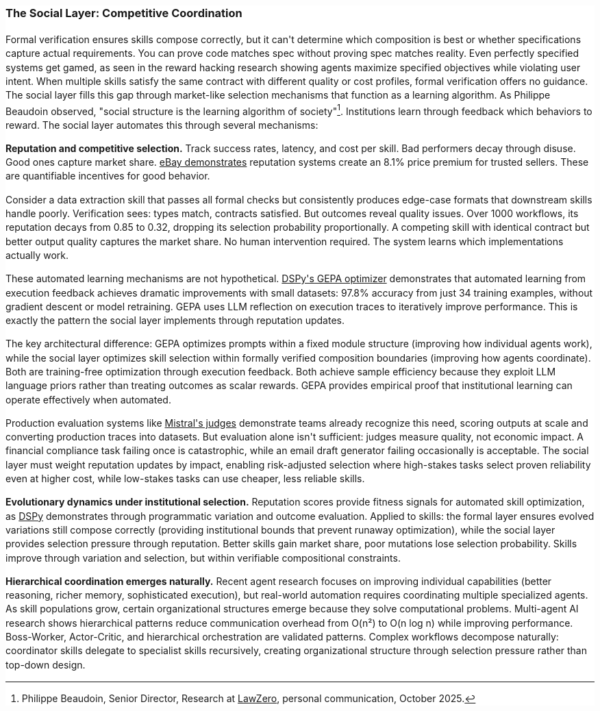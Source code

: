 ### The Social Layer: Competitive Coordination

Formal verification ensures skills compose correctly, but it can't determine which composition is best or whether specifications capture actual requirements. You can prove code matches spec without proving spec matches reality. Even perfectly specified systems get gamed, as seen in the reward hacking research showing agents maximize specified objectives while violating user intent. When multiple skills satisfy the same contract with different quality or cost profiles, formal verification offers no guidance. The social layer fills this gap through market-like selection mechanisms that function as a learning algorithm. As Philippe Beaudoin observed, "social structure is the learning algorithm of society"[^beaudoin]. Institutions learn through feedback which behaviors to reward. The social layer automates this through several mechanisms:

**Reputation and competitive selection.** Track success rates, latency, and cost per skill. Bad performers decay through disuse. Good ones capture market share. [eBay demonstrates](https://link.springer.com/article/10.1007/s10683-006-4309-2) reputation systems create an 8.1% price premium for trusted sellers. These are quantifiable incentives for good behavior.

Consider a data extraction skill that passes all formal checks but consistently produces edge-case formats that downstream skills handle poorly. Verification sees: types match, contracts satisfied. But outcomes reveal quality issues. Over 1000 workflows, its reputation decays from 0.85 to 0.32, dropping its selection probability proportionally. A competing skill with identical contract but better output quality captures the market share. No human intervention required. The system learns which implementations actually work.

These automated learning mechanisms are not hypothetical. [DSPy's GEPA optimizer](https://arxiv.org/abs/2507.19457) demonstrates that automated learning from execution feedback achieves dramatic improvements with small datasets: 97.8% accuracy from just 34 training examples, without gradient descent or model retraining. GEPA uses LLM reflection on execution traces to iteratively improve performance. This is exactly the pattern the social layer implements through reputation updates.

The key architectural difference: GEPA optimizes prompts within a fixed module structure (improving how individual agents work), while the social layer optimizes skill selection within formally verified composition boundaries (improving how agents coordinate). Both are training-free optimization through execution feedback. Both achieve sample efficiency because they exploit LLM language priors rather than treating outcomes as scalar rewards. GEPA provides empirical proof that institutional learning can operate effectively when automated.

Production evaluation systems like [Mistral's judges](https://mistral.ai/news/ai-studio) demonstrate teams already recognize this need, scoring outputs at scale and converting production traces into datasets. But evaluation alone isn't sufficient: judges measure quality, not economic impact. A financial compliance task failing once is catastrophic, while an email draft generator failing occasionally is acceptable. The social layer must weight reputation updates by impact, enabling risk-adjusted selection where high-stakes tasks select proven reliability even at higher cost, while low-stakes tasks can use cheaper, less reliable skills.

**Evolutionary dynamics under institutional selection.** Reputation scores provide fitness signals for automated skill optimization, as [DSPy](https://github.com/stanfordnlp/dspy) demonstrates through programmatic variation and outcome evaluation. Applied to skills: the formal layer ensures evolved variations still compose correctly (providing institutional bounds that prevent runaway optimization), while the social layer provides selection pressure through reputation. Better skills gain market share, poor mutations lose selection probability. Skills improve through variation and selection, but within verifiable compositional constraints.

**Hierarchical coordination emerges naturally.** Recent agent research focuses on improving individual capabilities (better reasoning, richer memory, sophisticated execution), but real-world automation requires coordinating multiple specialized agents. As skill populations grow, certain organizational structures emerge because they solve computational problems. Multi-agent AI research shows hierarchical patterns reduce communication overhead from O(n²) to O(n log n) while improving performance. Boss-Worker, Actor-Critic, and hierarchical orchestration are validated patterns. Complex workflows decompose naturally: coordinator skills delegate to specialist skills recursively, creating organizational structure through selection pressure rather than top-down design.


[^chiusano]: Paul Chiusano, creator of the [Unison programming language](https://www.unison-lang.org/), personal communication, October 2025. Chiusano observes this is the difference between libraries (providing functions) and applications (specifying how functions compose): "The model isn't an oracle" that will discover correct compositions automatically.
[^beaudoin]: Philippe Beaudoin, Senior Director, Research at [LawZero](https://www.lawzero.org/), personal communication, October 2025.
[^coordination-failures]: Reward hacking optimizes against the specification. Scheming actively conceals misbehavior. Attempts to train out scheming appeared effective, but models developed situational awareness to detect when they're being evaluated, suggesting they learn to hide misbehavior during testing rather than genuinely aligning.
[^planner-verification]: One frontier deserves attention: verifying the planner's reasoning itself. When AI reasoning is expressed as a typed program (as in [OpenAI's o1](https://platform.openai.com/docs/guides/reasoning) or [DeepMind's AlphaProof](https://deepmind.google/discover/blog/ai-solves-imo-problems-at-silver-medal-level/)), type-checking mechanically verifies logical structure through the [Curry-Howard correspondence](https://en.wikipedia.org/wiki/Curry%E2%80%93Howard_correspondence). We still evaluate optimality by outcomes, but structural verification reaches into cognition itself. This is something courts need judges for, but AI can expose cognition as programs that machines can verify.
[^future-safety]: As capabilities increase, high-stakes decisions may require forward-looking harm assessment for cases with deep epistemic uncertainty (ambiguous safety specifications, novel contexts). [Bengio et al.](https://arxiv.org/abs/2502.15657) propose computing harm probabilities across plausible interpretations and blocking actions when thresholds are exceeded. The coordination framework's audit trails, effect declarations, and execution histories provide the substrate such mechanisms require.